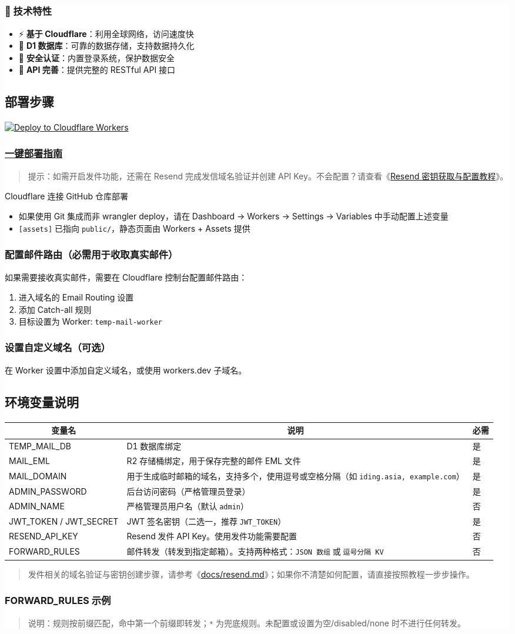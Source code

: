 
### 🔧 技术特性
- ⚡ **基于 Cloudflare**：利用全球网络，访问速度快
- 💾 **D1 数据库**：可靠的数据存储，支持数据持久化
- 🔐 **安全认证**：内置登录系统，保护数据安全
- 🎯 **API 完善**：提供完整的 RESTful API 接口

## 部署步骤

[![Deploy to Cloudflare Workers](https://deploy.workers.cloudflare.com/button)](https://deploy.workers.cloudflare.com/?url=https://github.com/username/repo)

 ### [一键部署指南](docs/yijianbushu.md)

> 提示：如需开启发件功能，还需在 Resend 完成发信域名验证并创建 API Key。不会配置？请查看《[Resend 密钥获取与配置教程](docs/resend.md)》。

Cloudflare 连接 GitHub 仓库部署
- 如果使用 Git 集成而非 wrangler deploy，请在 Dashboard → Workers → Settings → Variables 中手动配置上述变量
- `[assets]` 已指向 `public/`，静态页面由 Workers + Assets 提供

### 配置邮件路由（必需用于收取真实邮件）

如果需要接收真实邮件，需要在 Cloudflare 控制台配置邮件路由：

1. 进入域名的 Email Routing 设置
2. 添加 Catch-all 规则
3. 目标设置为 Worker: `temp-mail-worker`

### 设置自定义域名（可选）

在 Worker 设置中添加自定义域名，或使用 workers.dev 子域名。

## 环境变量说明

| 变量名 | 说明 | 必需 |
|--------|------|------|
| TEMP_MAIL_DB | D1 数据库绑定 | 是 |
| MAIL_EML | R2 存储桶绑定，用于保存完整的邮件 EML 文件 | 是 |
| MAIL_DOMAIN | 用于生成临时邮箱的域名，支持多个，使用逗号或空格分隔（如 `iding.asia, example.com`） | 是 |
| ADMIN_PASSWORD | 后台访问密码（严格管理员登录） | 是 |
| ADMIN_NAME | 严格管理员用户名（默认 `admin`） | 否 |
| JWT_TOKEN / JWT_SECRET | JWT 签名密钥（二选一，推荐 `JWT_TOKEN`） | 是 |
| RESEND_API_KEY | Resend 发件 API Key。使用发件功能需要配置 | 否 |
| FORWARD_RULES | 邮件转发（转发到指定邮箱）。支持两种格式：`JSON 数组` 或 `逗号分隔 KV` | 否 |

> 发件相关的域名验证与密钥创建步骤，请参考《[docs/resend.md](docs/resend.md)》；如果你不清楚如何配置，请直接按照教程一步步操作。
### FORWARD_RULES 示例
> 说明：规则按前缀匹配，命中第一个前缀即转发；`*` 为兜底规则。未配置或设置为空/disabled/none 时不进行任何转发。
